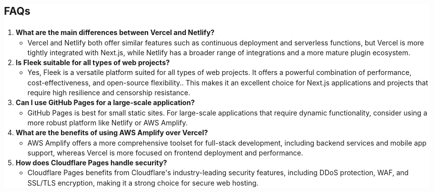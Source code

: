 
## **FAQs**

1. **What are the main differences between Vercel and Netlify?**
   - Vercel and Netlify both offer similar features such as continuous deployment and serverless functions, but Vercel is more tightly integrated with Next.js, while Netlify has a broader range of integrations and a more mature plugin ecosystem.
2. **Is Fleek suitable for all types of web projects?**
   - Yes, Fleek is a versatile platform suited for all types of web projects. It offers a powerful combination of performance, cost-effectiveness, and open-source flexibility.. This makes it an excellent choice for Next.js applications and projects that require high resilience and censorship resistance.
3. **Can I use GitHub Pages for a large-scale application?**
   - GitHub Pages is best for small static sites. For large-scale applications that require dynamic functionality, consider using a more robust platform like Netlify or AWS Amplify.
4. **What are the benefits of using AWS Amplify over Vercel?**
   - AWS Amplify offers a more comprehensive toolset for full-stack development, including backend services and mobile app support, whereas Vercel is more focused on frontend deployment and performance.
5. **How does Cloudflare Pages handle security?**
   - Cloudflare Pages benefits from Cloudflare's industry-leading security features, including DDoS protection, WAF, and SSL/TLS encryption, making it a strong choice for secure web hosting.
